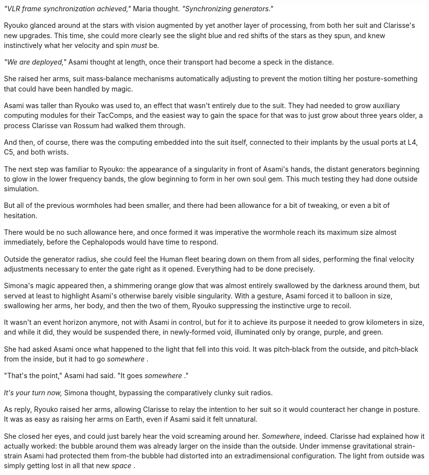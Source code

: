 *"VLR frame synchronization achieved,"* Maria thought. *"Synchronizing generators."*

Ryouko glanced around at the stars with vision augmented by yet another layer of processing, from both her suit and Clarisse's new upgrades. This time, she could more clearly see the slight blue and red shifts of the stars as they spun, and knew instinctively what her velocity and spin *must* be.

*"We are deployed,"* Asami thought at length, once their transport had become a speck in the distance.

She raised her arms, suit mass‐balance mechanisms automatically adjusting to prevent the motion tilting her posture-something that could have been handled by magic.

Asami was taller than Ryouko was used to, an effect that wasn't entirely due to the suit. They had needed to grow auxiliary computing modules for their TacComps, and the easiest way to gain the space for that was to just grow about three years older, a process Clarisse van Rossum had walked them through.

And then, of course, there was the computing embedded into the suit itself, connected to their implants by the usual ports at L4, C5, and both wrists.

The next step was familiar to Ryouko: the appearance of a singularity in front of Asami's hands, the distant generators beginning to glow in the lower frequency bands, the glow beginning to form in her own soul gem. This much testing they had done outside simulation.

But all of the previous wormholes had been smaller, and there had been allowance for a bit of tweaking, or even a bit of hesitation.

There would be no such allowance here, and once formed it was imperative the wormhole reach its maximum size almost immediately, before the Cephalopods would have time to respond.

Outside the generator radius, she could feel the Human fleet bearing down on them from all sides, performing the final velocity adjustments necessary to enter the gate right as it opened. Everything had to be done precisely.

Simona's magic appeared then, a shimmering orange glow that was almost entirely swallowed by the darkness around them, but served at least to highlight Asami's otherwise barely visible singularity. With a gesture, Asami forced it to balloon in size, swallowing her arms, her body, and then the two of them, Ryouko suppressing the instinctive urge to recoil.

It wasn't an event horizon anymore, not with Asami in control, but for it to achieve its purpose it needed to grow kilometers in size, and while it did, they would be suspended there, in newly‐formed void, illuminated only by orange, purple, and green.

She had asked Asami once what happened to the light that fell into this void. It was pitch‐black from the outside, and pitch‐black from the inside, but it had to go *somewhere* .

"That's the point," Asami had said. "It goes *somewhere* ."

*It's your turn now,* Simona thought, bypassing the comparatively clunky suit radios.

As reply, Ryouko raised her arms, allowing Clarisse to relay the intention to her suit so it would counteract her change in posture. It was as easy as raising her arms on Earth, even if Asami said it felt unnatural.

She closed her eyes, and could just barely hear the void screaming around her. *Somewhere*, indeed. Clarisse had explained how it actually worked: the bubble around them was already larger on the inside than the outside. Under immense gravitational strain-strain Asami had protected them from-the bubble had distorted into an extradimensional configuration. The light from outside was simply getting lost in all that new *space* .
